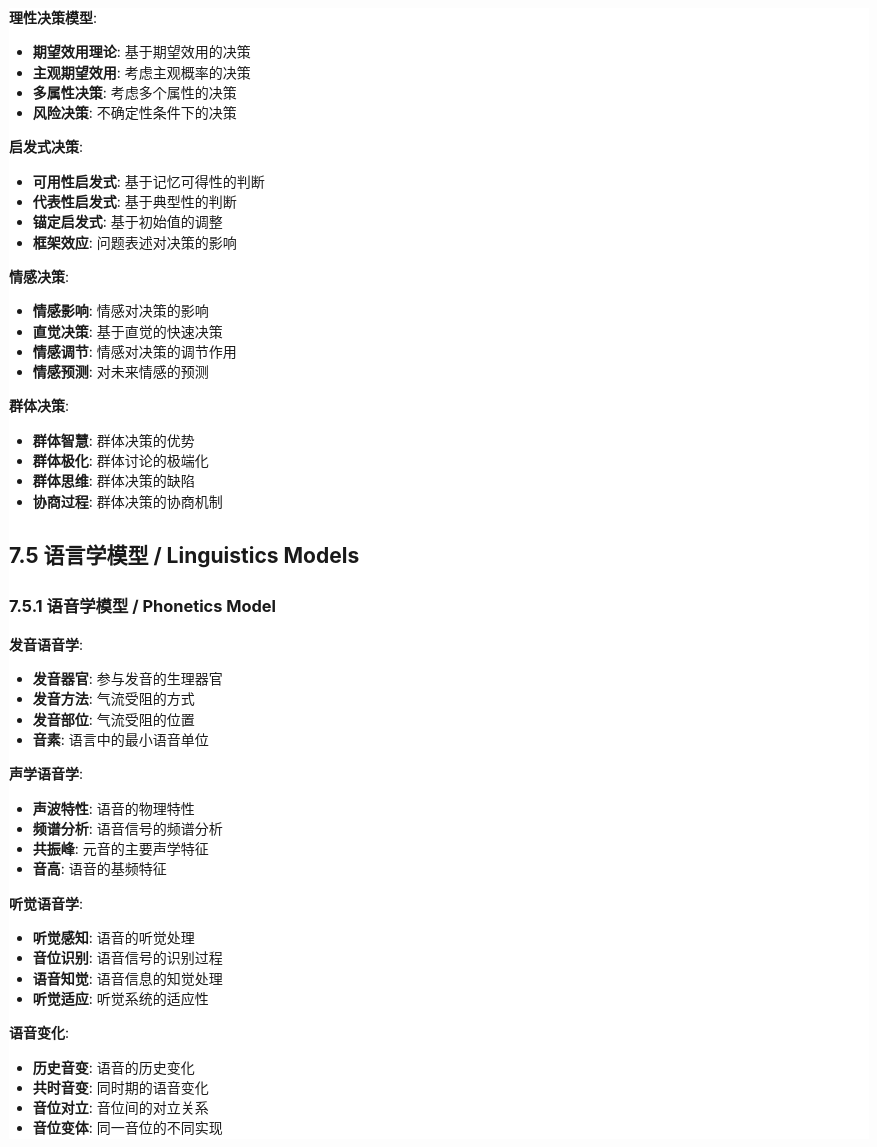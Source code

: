 **理性决策模型**:

- **期望效用理论**: 基于期望效用的决策
- **主观期望效用**: 考虑主观概率的决策
- **多属性决策**: 考虑多个属性的决策
- **风险决策**: 不确定性条件下的决策

**启发式决策**:

- **可用性启发式**: 基于记忆可得性的判断
- **代表性启发式**: 基于典型性的判断
- **锚定启发式**: 基于初始值的调整
- **框架效应**: 问题表述对决策的影响

**情感决策**:

- **情感影响**: 情感对决策的影响
- **直觉决策**: 基于直觉的快速决策
- **情感调节**: 情感对决策的调节作用
- **情感预测**: 对未来情感的预测

**群体决策**:

- **群体智慧**: 群体决策的优势
- **群体极化**: 群体讨论的极端化
- **群体思维**: 群体决策的缺陷
- **协商过程**: 群体决策的协商机制

## 7.5 语言学模型 / Linguistics Models

### 7.5.1 语音学模型 / Phonetics Model

**发音语音学**:

- **发音器官**: 参与发音的生理器官
- **发音方法**: 气流受阻的方式
- **发音部位**: 气流受阻的位置
- **音素**: 语言中的最小语音单位

**声学语音学**:

- **声波特性**: 语音的物理特性
- **频谱分析**: 语音信号的频谱分析
- **共振峰**: 元音的主要声学特征
- **音高**: 语音的基频特征

**听觉语音学**:

- **听觉感知**: 语音的听觉处理
- **音位识别**: 语音信号的识别过程
- **语音知觉**: 语音信息的知觉处理
- **听觉适应**: 听觉系统的适应性

**语音变化**:

- **历史音变**: 语音的历史变化
- **共时音变**: 同时期的语音变化
- **音位对立**: 音位间的对立关系
- **音位变体**: 同一音位的不同实现
